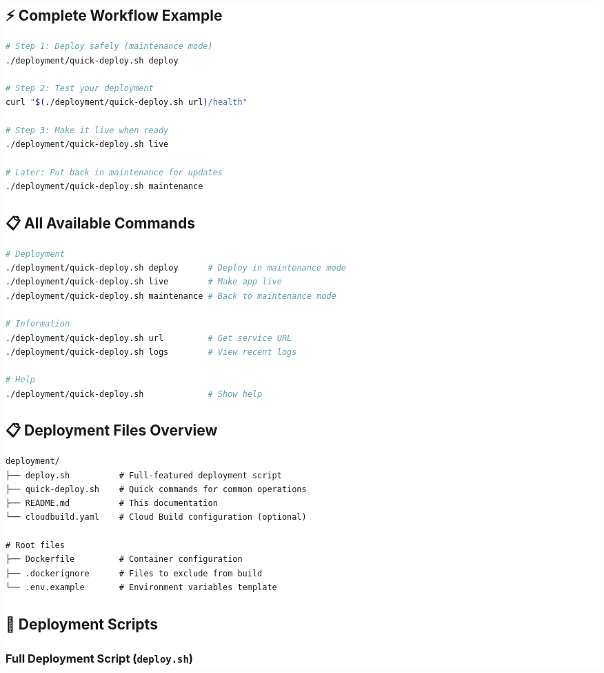 ## ⚡ **Complete Workflow Example**

```bash
# Step 1: Deploy safely (maintenance mode)
./deployment/quick-deploy.sh deploy

# Step 2: Test your deployment
curl "$(./deployment/quick-deploy.sh url)/health"

# Step 3: Make it live when ready
./deployment/quick-deploy.sh live

# Later: Put back in maintenance for updates
./deployment/quick-deploy.sh maintenance
```

## 📋 **All Available Commands**

```bash
# Deployment
./deployment/quick-deploy.sh deploy      # Deploy in maintenance mode
./deployment/quick-deploy.sh live        # Make app live
./deployment/quick-deploy.sh maintenance # Back to maintenance mode

# Information  
./deployment/quick-deploy.sh url         # Get service URL
./deployment/quick-deploy.sh logs        # View recent logs

# Help
./deployment/quick-deploy.sh             # Show help
```

## 📋 Deployment Files Overview

```
deployment/
├── deploy.sh          # Full-featured deployment script
├── quick-deploy.sh    # Quick commands for common operations  
├── README.md          # This documentation
└── cloudbuild.yaml    # Cloud Build configuration (optional)

# Root files
├── Dockerfile         # Container configuration
├── .dockerignore      # Files to exclude from build
└── .env.example       # Environment variables template
```

## 🔧 Deployment Scripts

### Full Deployment Script (`deploy.sh`)
